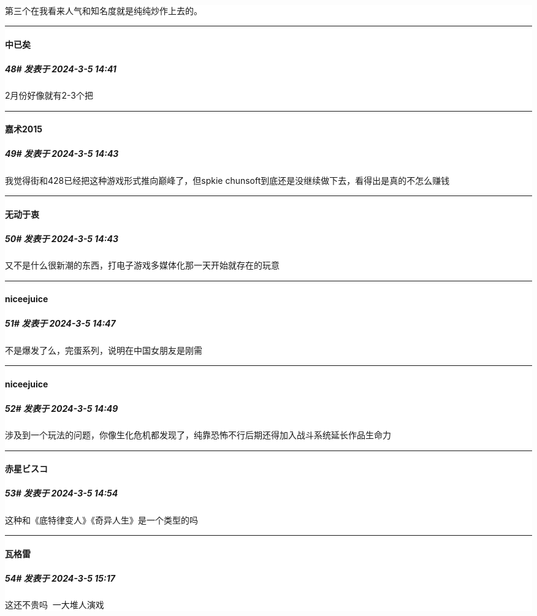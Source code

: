 第三个在我看来人气和知名度就是纯纯炒作上去的。

*****

####  中已矣  
##### 48#       发表于 2024-3-5 14:41

2月份好像就有2-3个把

*****

####  嘉术2015  
##### 49#       发表于 2024-3-5 14:43

我觉得街和428已经把这种游戏形式推向巅峰了，但spkie chunsoft到底还是没继续做下去，看得出是真的不怎么赚钱

*****

####  无动于衷  
##### 50#       发表于 2024-3-5 14:43

又不是什么很新潮的东西，打电子游戏多媒体化那一天开始就存在的玩意


*****

####  niceejuice  
##### 51#       发表于 2024-3-5 14:47

不是爆发了么，完蛋系列，说明在中国女朋友是刚需

*****

####  niceejuice  
##### 52#       发表于 2024-3-5 14:49

涉及到一个玩法的问题，你像生化危机都发现了，纯靠恐怖不行后期还得加入战斗系统延长作品生命力

*****

####  赤星ビスコ  
##### 53#       发表于 2024-3-5 14:54

这种和《底特律变人》《奇异人生》是一个类型的吗


*****

####  瓦格雷  
##### 54#       发表于 2024-3-5 15:17

这还不贵吗  一大堆人演戏   

